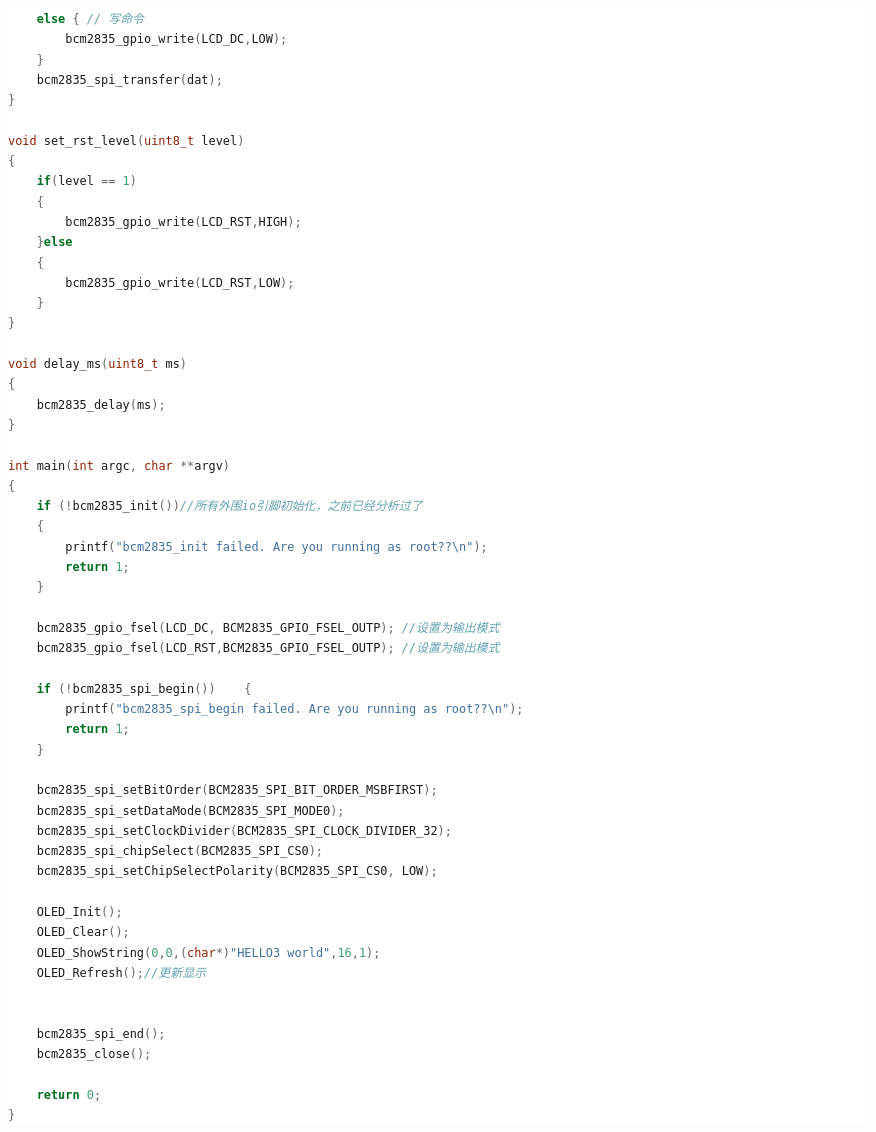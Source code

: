 ```c
    else { // 写命令
        bcm2835_gpio_write(LCD_DC,LOW);
    }
    bcm2835_spi_transfer(dat);
}

void set_rst_level(uint8_t level)
{
    if(level == 1)
    {
        bcm2835_gpio_write(LCD_RST,HIGH);
    }else
    {
        bcm2835_gpio_write(LCD_RST,LOW);
    }
}

void delay_ms(uint8_t ms)
{
    bcm2835_delay(ms);
}

int main(int argc, char **argv)
{
	if (!bcm2835_init())//所有外围io引脚初始化，之前已经分析过了
    {
        printf("bcm2835_init failed. Are you running as root??\n");
        return 1;
    }

    bcm2835_gpio_fsel(LCD_DC, BCM2835_GPIO_FSEL_OUTP); //设置为输出模式
    bcm2835_gpio_fsel(LCD_RST,BCM2835_GPIO_FSEL_OUTP); //设置为输出模式

    if (!bcm2835_spi_begin())    {
        printf("bcm2835_spi_begin failed. Are you running as root??\n");
        return 1;
    }

    bcm2835_spi_setBitOrder(BCM2835_SPI_BIT_ORDER_MSBFIRST);  
    bcm2835_spi_setDataMode(BCM2835_SPI_MODE0); 
    bcm2835_spi_setClockDivider(BCM2835_SPI_CLOCK_DIVIDER_32);  
    bcm2835_spi_chipSelect(BCM2835_SPI_CS0);
    bcm2835_spi_setChipSelectPolarity(BCM2835_SPI_CS0, LOW); 

    OLED_Init();
    OLED_Clear();
    OLED_ShowString(0,0,(char*)"HELLO3 world",16,1);
    OLED_Refresh();//更新显示
    
     
    bcm2835_spi_end();  
    bcm2835_close();
 
    return 0;
}
```
